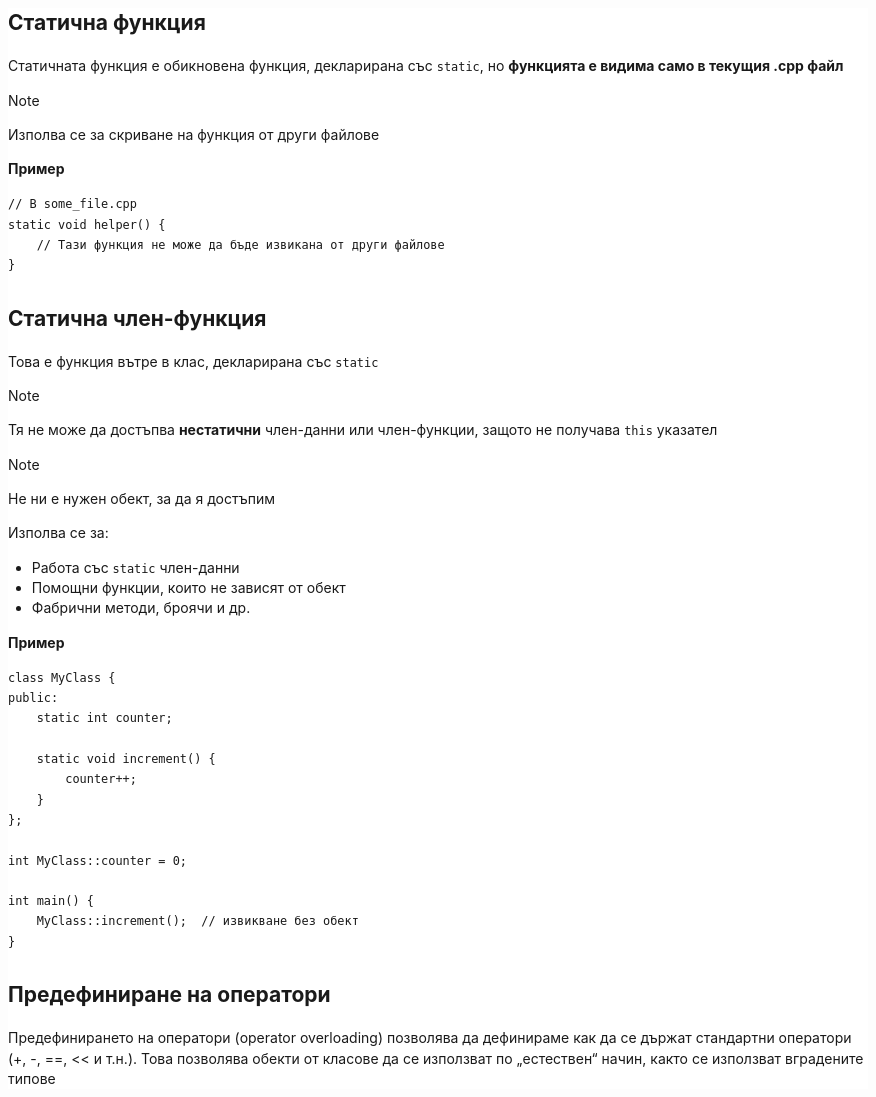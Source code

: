  
 ## Статична функция
 Статичната функция е обикновена функция, декларирана със `static`, но **функцията е видима само в текущия .cpp файл**
 
  > [!NOTE]
  > Изполва се за скриване на функция от други файлове

**Пример**
```
// В some_file.cpp
static void helper() {
    // Тази функция не може да бъде извикана от други файлове
}
```

 ## Статична член-функция
 Това е функция вътре в клас, декларирана със `static`
 
  > [!NOTE]
  > Тя не може да достъпва **нестатични** член-данни или член-функции, защото не получава `this` указател
  
  > [!NOTE]
  > Не ни е нужен обект, за да я достъпим
  
 Изполва се за:
  - Работа със `static` член-данни
  - Помощни функции, които не зависят от обект
  - Фабрични методи, броячи и др.
  
 **Пример**
```
class MyClass {
public:
    static int counter;

    static void increment() {
        counter++;
    }
};

int MyClass::counter = 0;

int main() {
    MyClass::increment();  // извикване без обект
}
```

## Предефиниране на оператори
Предефинирането на оператори (operator overloading) позволява да дефинираме как да се държат стандартни оператори (+, -, ==, << и т.н.).
Това позволява обекти от класове да се използват по „естествен“ начин, както се използват вградените типове
